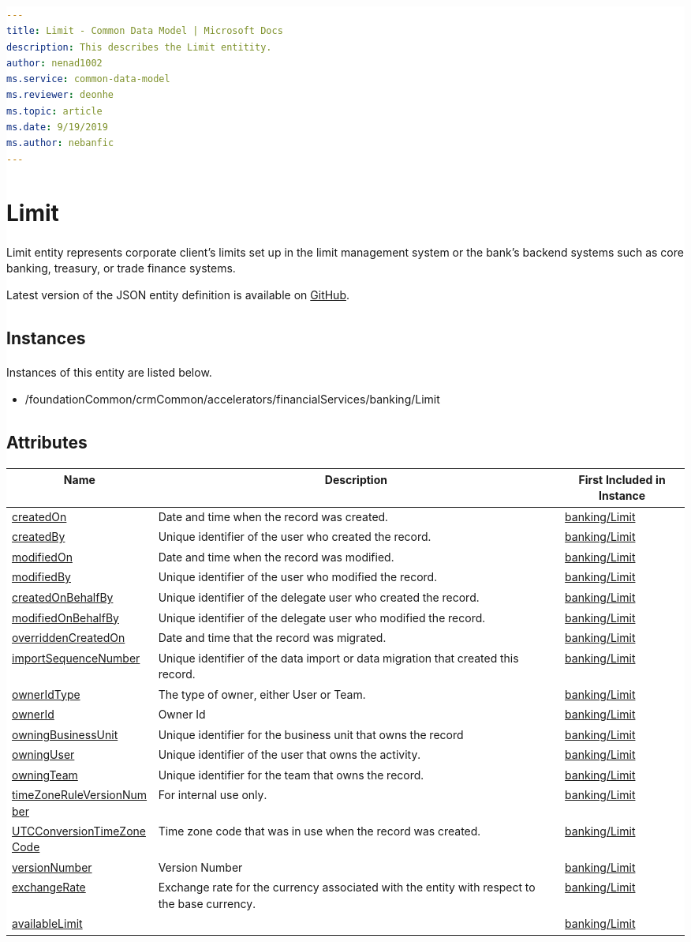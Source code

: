 ```yaml
---
title: Limit - Common Data Model | Microsoft Docs
description: This describes the Limit entitity.
author: nenad1002
ms.service: common-data-model
ms.reviewer: deonhe
ms.topic: article
ms.date: 9/19/2019
ms.author: nebanfic
---
```


# Limit

Limit entity represents corporate client’s limits set up in the limit management system or the bank’s backend systems such as core banking, treasury, or trade finance systems.  
  
 Latest version of the JSON entity definition is available on <a href="https://github.com/Microsoft/CDM/tree/master/schemaDocuments/core/applicationCommon/foundationCommon/crmCommon/accelerators/financialServices/banking/Limit.cdm.json" target="_blank">GitHub</a>.  

## Instances

Instances of this entity are listed below.  

- /foundationCommon/crmCommon/accelerators/financialServices/banking/Limit  

## Attributes

|Name|Description|First Included in Instance|
|---|---|---|
|[createdOn](#createdOn)|Date and time when the record was created.|<a href="Limit.md" target="_blank">banking/Limit</a>|
|[createdBy](#createdBy)|Unique identifier of the user who created the record.|<a href="Limit.md" target="_blank">banking/Limit</a>|
|[modifiedOn](#modifiedOn)|Date and time when the record was modified.|<a href="Limit.md" target="_blank">banking/Limit</a>|
|[modifiedBy](#modifiedBy)|Unique identifier of the user who modified the record.|<a href="Limit.md" target="_blank">banking/Limit</a>|
|[createdOnBehalfBy](#createdOnBehalfBy)|Unique identifier of the delegate user who created the record.|<a href="Limit.md" target="_blank">banking/Limit</a>|
|[modifiedOnBehalfBy](#modifiedOnBehalfBy)|Unique identifier of the delegate user who modified the record.|<a href="Limit.md" target="_blank">banking/Limit</a>|
|[overriddenCreatedOn](#overriddenCreatedOn)|Date and time that the record was migrated.|<a href="Limit.md" target="_blank">banking/Limit</a>|
|[importSequenceNumber](#importSequenceNumber)|Unique identifier of the data import or data migration that created this record.|<a href="Limit.md" target="_blank">banking/Limit</a>|
|[ownerIdType](#ownerIdType)|The type of owner, either User or Team.|<a href="Limit.md" target="_blank">banking/Limit</a>|
|[ownerId](#ownerId)|Owner Id|<a href="Limit.md" target="_blank">banking/Limit</a>|
|[owningBusinessUnit](#owningBusinessUnit)|Unique identifier for the business unit that owns the record|<a href="Limit.md" target="_blank">banking/Limit</a>|
|[owningUser](#owningUser)|Unique identifier of the user that owns the activity.|<a href="Limit.md" target="_blank">banking/Limit</a>|
|[owningTeam](#owningTeam)|Unique identifier for the team that owns the record.|<a href="Limit.md" target="_blank">banking/Limit</a>|
|[timeZoneRuleVersionNumber](#timeZoneRuleVersionNumber)|For internal use only.|<a href="Limit.md" target="_blank">banking/Limit</a>|
|[UTCConversionTimeZoneCode](#UTCConversionTimeZoneCode)|Time zone code that was in use when the record was created.|<a href="Limit.md" target="_blank">banking/Limit</a>|
|[versionNumber](#versionNumber)|Version Number|<a href="Limit.md" target="_blank">banking/Limit</a>|
|[exchangeRate](#exchangeRate)|Exchange rate for the currency associated with the entity with respect to the base currency.|<a href="Limit.md" target="_blank">banking/Limit</a>|
|[availableLimit](#availableLimit)||<a href="Limit.md" target="_blank">banking/Limit</a>|